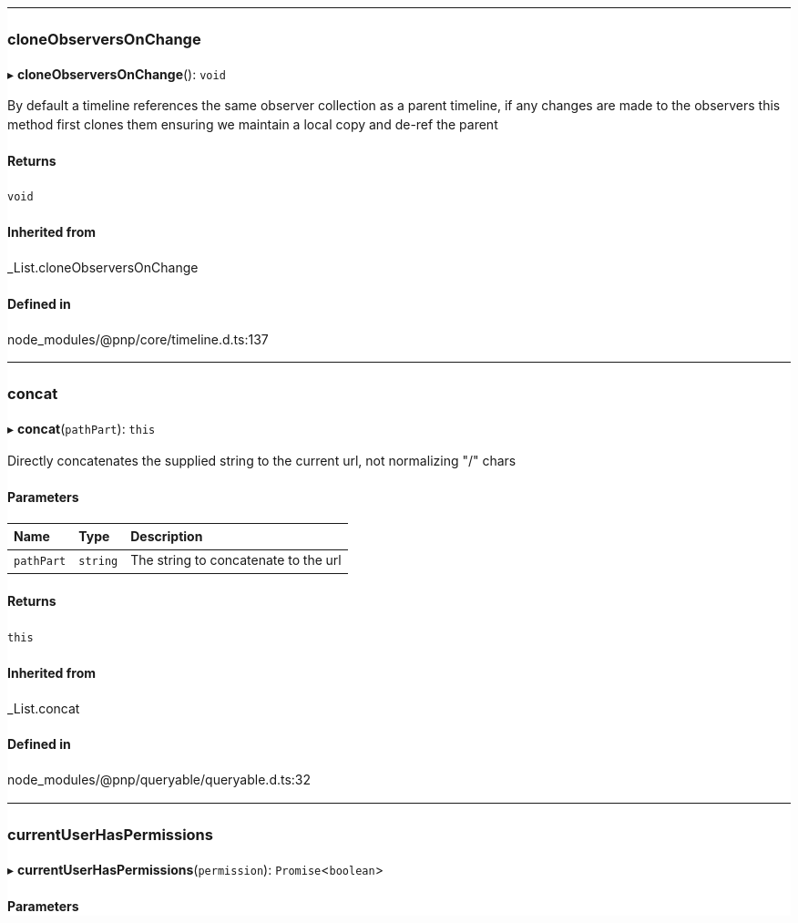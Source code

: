 ___

### cloneObserversOnChange

▸ **cloneObserversOnChange**(): `void`

By default a timeline references the same observer collection as a parent timeline,
if any changes are made to the observers this method first clones them ensuring we
maintain a local copy and de-ref the parent

#### Returns

`void`

#### Inherited from

\_List.cloneObserversOnChange

#### Defined in

node_modules/@pnp/core/timeline.d.ts:137

___

### concat

▸ **concat**(`pathPart`): `this`

Directly concatenates the supplied string to the current url, not normalizing "/" chars

#### Parameters

| Name | Type | Description |
| :------ | :------ | :------ |
| `pathPart` | `string` | The string to concatenate to the url |

#### Returns

`this`

#### Inherited from

\_List.concat

#### Defined in

node_modules/@pnp/queryable/queryable.d.ts:32

___

### currentUserHasPermissions

▸ **currentUserHasPermissions**(`permission`): `Promise`\<`boolean`\>

#### Parameters
